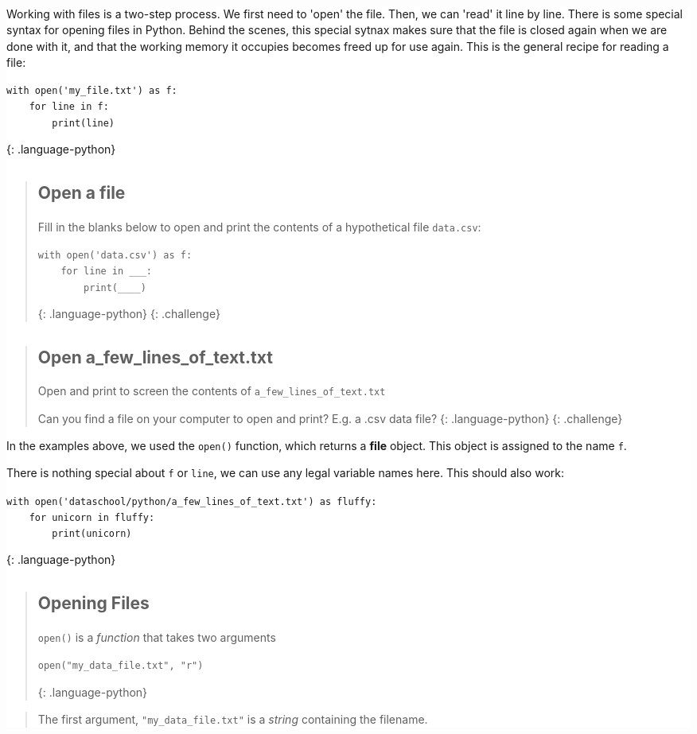 Working with files is a two-step process. We first need to 'open' the file. Then, we can 'read' it line by line.
There is some special syntax for opening files in Python. Behind the scenes, this special sytnax makes sure that the file is
closed again when we are done with it, and that the working memory it occupies becomes freed up for use again. This is the
general recipe for reading a file:

~~~
with open('my_file.txt') as f:
    for line in f:
        print(line)
~~~
{: .language-python}


> ## Open a file
> Fill in the blanks below to open and print the contents of a hypothetical file `data.csv`:
> ~~~
> with open('data.csv') as f:
>     for line in ___:
>         print(____)
> ~~~
> {: .language-python}
{: .challenge}

> ## Open a_few_lines_of_text.txt
> Open and print to screen the contents of `a_few_lines_of_text.txt`
>
> Can you find a file on your computer to open and print? E.g. a .csv data file?
> {: .language-python}
{: .challenge}

In the examples above, we used the `open()` function, which returns a **file** object. This
object is assigned to the name `f`.

There is nothing special about `f` or `line`, we can use any legal variable names here. This should also work:

~~~
with open('dataschool/python/a_few_lines_of_text.txt') as fluffy:
    for unicorn in fluffy:
        print(unicorn)
~~~
{: .language-python}

> ## Opening Files
>
> `open()` is a *function* that takes two arguments
>
> ~~~
> open("my_data_file.txt", "r")
> ~~~
> {: .language-python}

> The first argument, `"my_data_file.txt"` is a *string* containing the filename.
